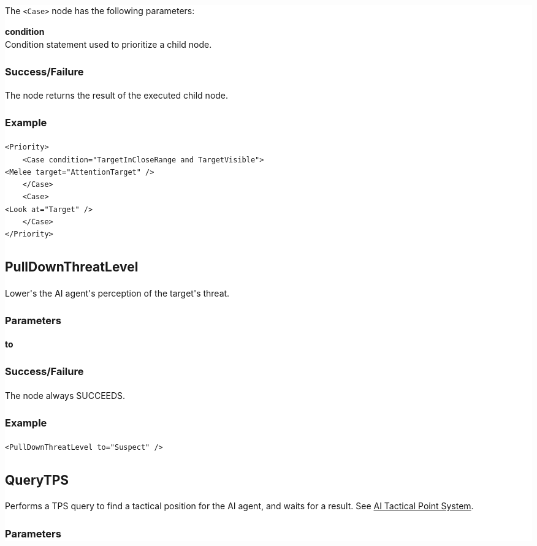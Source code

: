 The `<Case>` node has the following parameters:

**condition**  
Condition statement used to prioritize a child node\.

### Success/Failure<a name="ai-scripting-mbt-nodes-ai-priority-success"></a>

The node returns the result of the executed child node\.

### Example<a name="ai-scripting-mbt-nodes-ai-priority-example"></a>

```
<Priority>
    <Case condition="TargetInCloseRange and TargetVisible">
<Melee target="AttentionTarget" />
    </Case>
    <Case>
<Look at="Target" />
    </Case>
</Priority>
```

## PullDownThreatLevel<a name="ai-scripting-mbt-nodes-ai-pulldownthreatlevel"></a>

Lower's the AI agent's perception of the target's threat\.

### Parameters<a name="ai-scripting-mbt-nodes-ai-pulldownthreatlevel-parameters"></a>

**to**  


### Success/Failure<a name="ai-scripting-mbt-nodes-ai-pulldownthreatlevel-success"></a>

The node always SUCCEEDS\.

### Example<a name="ai-scripting-mbt-nodes-ai-pulldownthreatlevel-example"></a>

```
<PullDownThreatLevel to="Suspect" />
```

## QueryTPS<a name="ai-scripting-mbt-nodes-ai-querytps"></a>

Performs a TPS query to find a tactical position for the AI agent, and waits for a result\. See [AI Tactical Point System](/docs/userguide/ai/tactical-point-system.md)\. 

### Parameters<a name="ai-scripting-mbt-nodes-ai-querytps-parameters"></a>
